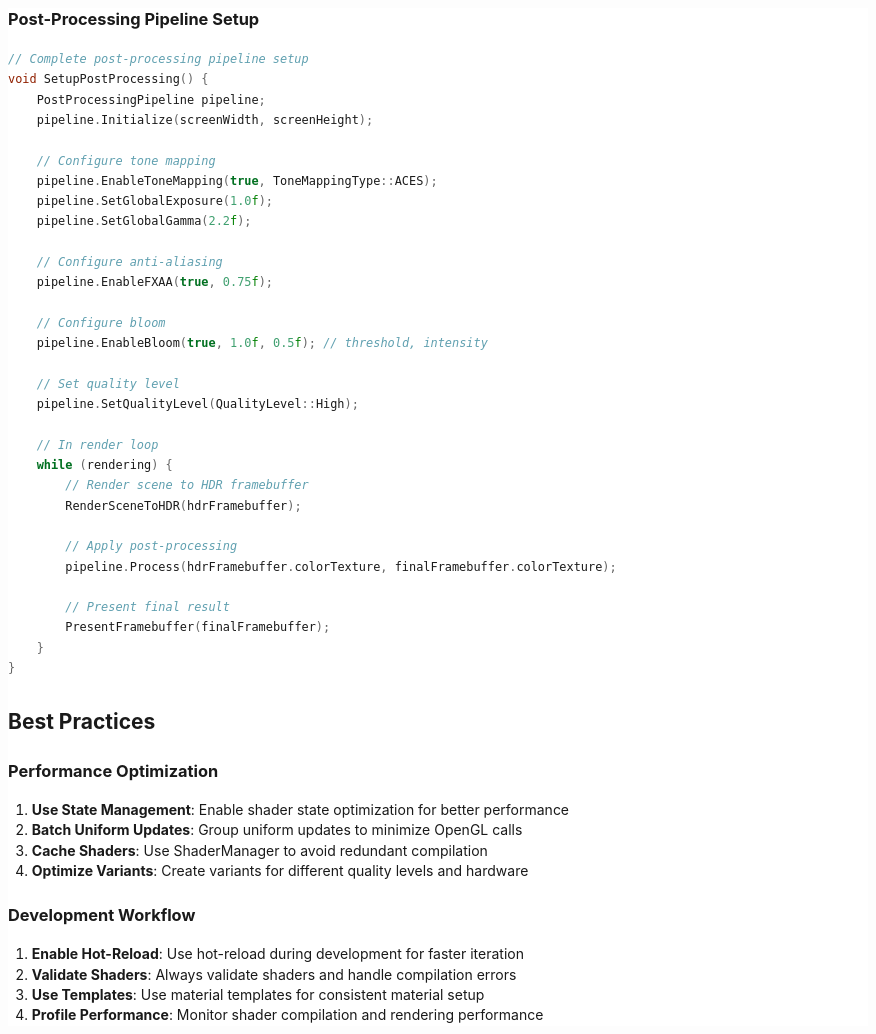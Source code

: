 ### Post-Processing Pipeline Setup

```cpp
// Complete post-processing pipeline setup
void SetupPostProcessing() {
    PostProcessingPipeline pipeline;
    pipeline.Initialize(screenWidth, screenHeight);

    // Configure tone mapping
    pipeline.EnableToneMapping(true, ToneMappingType::ACES);
    pipeline.SetGlobalExposure(1.0f);
    pipeline.SetGlobalGamma(2.2f);

    // Configure anti-aliasing
    pipeline.EnableFXAA(true, 0.75f);

    // Configure bloom
    pipeline.EnableBloom(true, 1.0f, 0.5f); // threshold, intensity

    // Set quality level
    pipeline.SetQualityLevel(QualityLevel::High);

    // In render loop
    while (rendering) {
        // Render scene to HDR framebuffer
        RenderSceneToHDR(hdrFramebuffer);

        // Apply post-processing
        pipeline.Process(hdrFramebuffer.colorTexture, finalFramebuffer.colorTexture);

        // Present final result
        PresentFramebuffer(finalFramebuffer);
    }
}
```

## Best Practices

### Performance Optimization

1. **Use State Management**: Enable shader state optimization for better performance
2. **Batch Uniform Updates**: Group uniform updates to minimize OpenGL calls
3. **Cache Shaders**: Use ShaderManager to avoid redundant compilation
4. **Optimize Variants**: Create variants for different quality levels and hardware

### Development Workflow

1. **Enable Hot-Reload**: Use hot-reload during development for faster iteration
2. **Validate Shaders**: Always validate shaders and handle compilation errors
3. **Use Templates**: Use material templates for consistent material setup
4. **Profile Performance**: Monitor shader compilation and rendering performance
